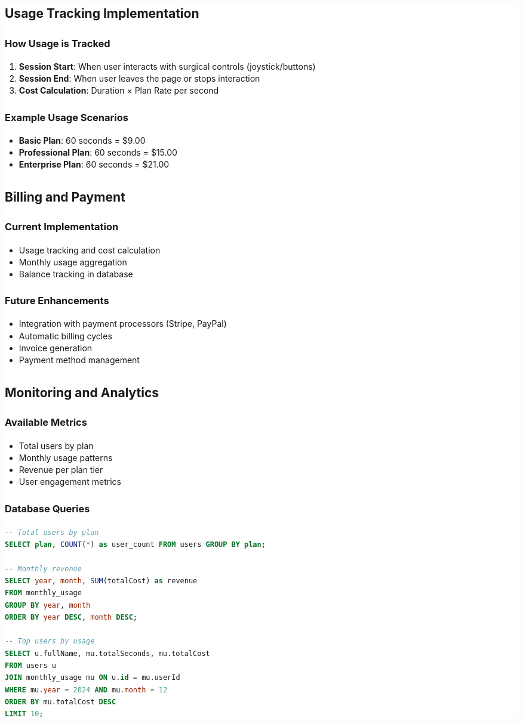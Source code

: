 ## Usage Tracking Implementation

### How Usage is Tracked
1. **Session Start**: When user interacts with surgical controls (joystick/buttons)
2. **Session End**: When user leaves the page or stops interaction
3. **Cost Calculation**: Duration × Plan Rate per second

### Example Usage Scenarios
- **Basic Plan**: 60 seconds = $9.00
- **Professional Plan**: 60 seconds = $15.00
- **Enterprise Plan**: 60 seconds = $21.00

## Billing and Payment

### Current Implementation
- Usage tracking and cost calculation
- Monthly usage aggregation
- Balance tracking in database

### Future Enhancements
- Integration with payment processors (Stripe, PayPal)
- Automatic billing cycles
- Invoice generation
- Payment method management

## Monitoring and Analytics

### Available Metrics
- Total users by plan
- Monthly usage patterns
- Revenue per plan tier
- User engagement metrics

### Database Queries
```sql
-- Total users by plan
SELECT plan, COUNT(*) as user_count FROM users GROUP BY plan;

-- Monthly revenue
SELECT year, month, SUM(totalCost) as revenue 
FROM monthly_usage 
GROUP BY year, month 
ORDER BY year DESC, month DESC;

-- Top users by usage
SELECT u.fullName, mu.totalSeconds, mu.totalCost
FROM users u
JOIN monthly_usage mu ON u.id = mu.userId
WHERE mu.year = 2024 AND mu.month = 12
ORDER BY mu.totalCost DESC
LIMIT 10;
```
